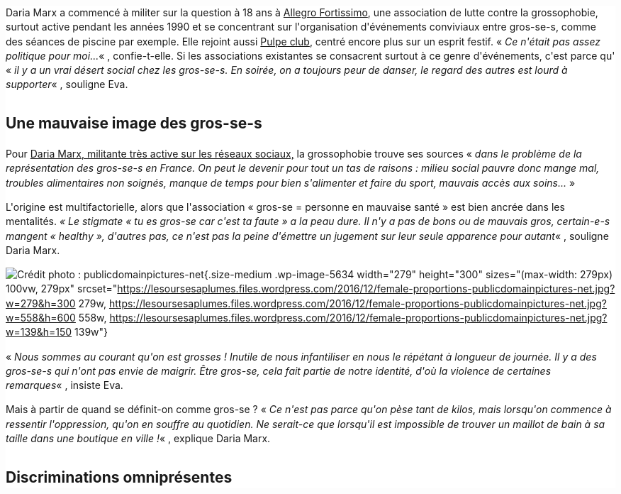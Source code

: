 Daria Marx a commencé à militer sur la question à 18 ans à [Allegro
Fortissimo](http://www.allegrofortissimo.com/), une association de lutte
contre la grossophobie, surtout active pendant les années 1990 et se
concentrant sur l'organisation d'événements conviviaux entre gros-se-s,
comme des séances de piscine par exemple. Elle rejoint aussi [Pulpe
club](https://www.facebook.com/PulpeclubOfficiel/), centré encore plus
sur un esprit festif. « *Ce n'était pas assez politique pour moi...*« ,
confie-t-elle. Si les associations existantes se consacrent surtout à ce
genre d'événements, c'est parce qu' « *il y a un vrai désert social chez
les gros-se-s. En soirée, on a toujours peur de danser, le regard des
autres est lourd à supporter*« , souligne Eva.

Une mauvaise image des gros-se-s
--------------------------------

Pour [Daria Marx, militante très active sur les réseaux
sociaux,](https://twitter.com/dariamarx?lang=fr) la grossophobie trouve
ses sources « *dans le problème de la représentation des gros-se-s en
France. On peut le devenir pour tout un tas de raisons : milieu social
pauvre donc mange mal, troubles alimentaires non soignés, manque de
temps pour bien s'alimenter et faire du sport, mauvais accès aux
soins...* »

L'origine est multifactorielle, alors que l'association « gros-se =
personne en mauvaise santé » est bien ancrée dans les mentalités. *« Le
stigmate « tu es gros-se car c'est ta faute » a la peau dure. Il n'y a
pas de bons ou de mauvais gros, certain-e-s mangent « healthy »,
d'autres pas, ce n'est pas la peine d'émettre un jugement sur leur seule
apparence pour autant*« , souligne Daria Marx.

![*Crédit photo :
publicdomainpictures-net*](https://lesoursesaplumes.files.wordpress.com/2016/12/female-proportions-publicdomainpictures-net.jpg?w=279&h=300){.size-medium
.wp-image-5634 width="279" height="300"
sizes="(max-width: 279px) 100vw, 279px"
srcset="https://lesoursesaplumes.files.wordpress.com/2016/12/female-proportions-publicdomainpictures-net.jpg?w=279&h=300 279w, https://lesoursesaplumes.files.wordpress.com/2016/12/female-proportions-publicdomainpictures-net.jpg?w=558&h=600 558w, https://lesoursesaplumes.files.wordpress.com/2016/12/female-proportions-publicdomainpictures-net.jpg?w=139&h=150 139w"}

« *Nous sommes au courant qu'on est grosses ! Inutile de nous
infantiliser en nous le répétant à longueur de journée. Il y a des
gros-se-s qui n'ont pas envie de maigrir. Être gros-se, cela fait partie
de notre identité, d'où la violence de certaines remarques*« , insiste
Eva.

Mais à partir de quand se définit-on comme gros-se ? « *Ce n'est pas
parce qu'on pèse tant de kilos, mais lorsqu'on commence à ressentir
l'oppression, qu'on en souffre au quotidien. Ne serait-ce que lorsqu'il
est impossible de trouver un maillot de bain à sa taille dans une
boutique en ville !*« , explique Daria Marx.

Discriminations omniprésentes
-----------------------------

